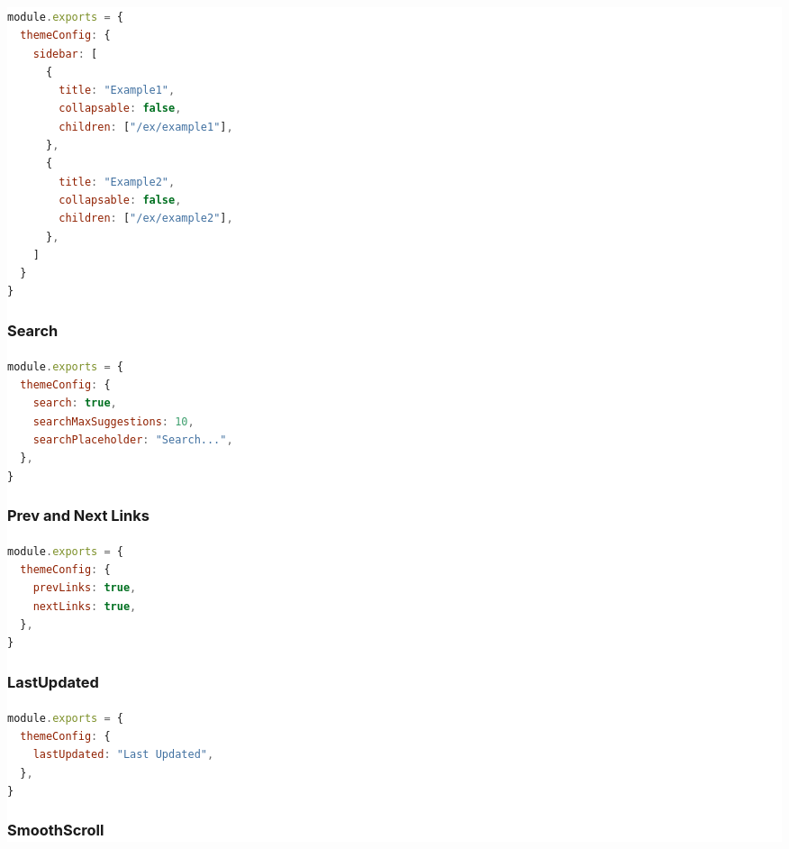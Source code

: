 ```javascript
module.exports = {
  themeConfig: {
    sidebar: [
      {
        title: "Example1",
        collapsable: false,
        children: ["/ex/example1"],
      },
      {
        title: "Example2",
        collapsable: false,
        children: ["/ex/example2"],
      },
    ]
  }
}
```


### Search

```javascript
module.exports = {
  themeConfig: {
    search: true,
    searchMaxSuggestions: 10,
    searchPlaceholder: "Search...",
  },
}
```

### Prev and Next Links

```javascript
module.exports = {
  themeConfig: {
    prevLinks: true,
    nextLinks: true,
  },
}
```

### LastUpdated

```javascript
module.exports = {
  themeConfig: {
    lastUpdated: "Last Updated",
  },
}
```

### SmoothScroll
